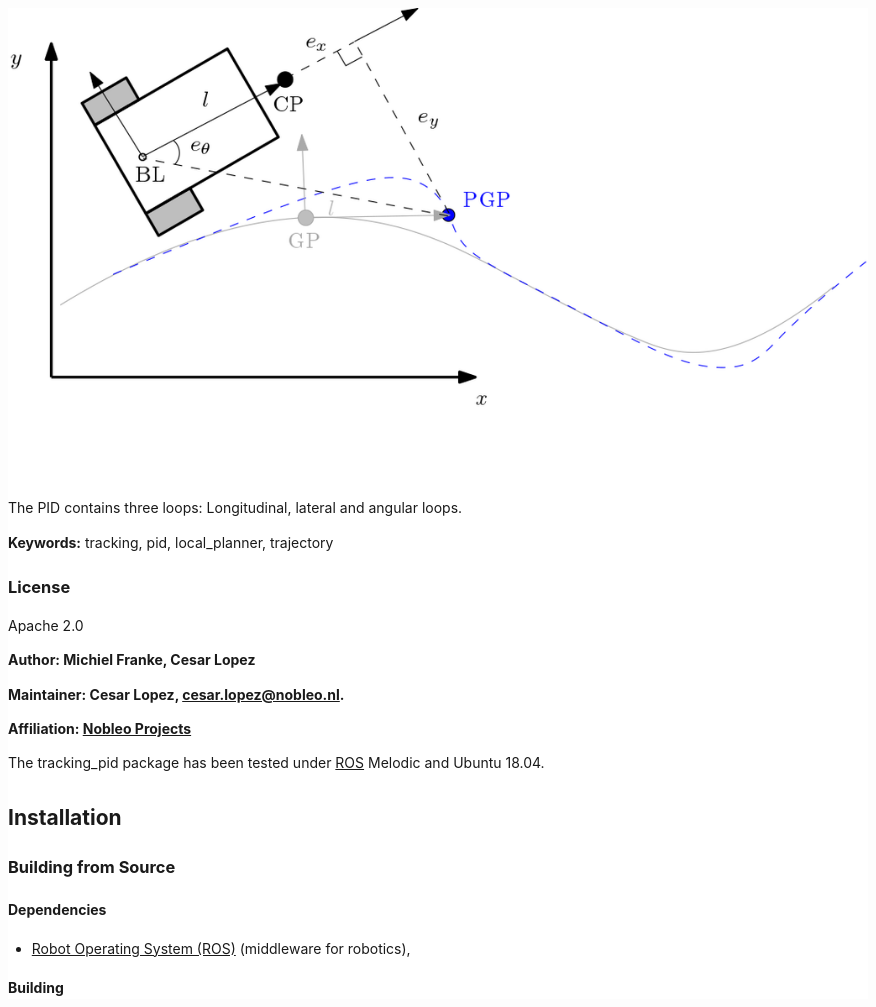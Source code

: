 ![Tracking Base Link](doc/figures/tracking_base_link.png)


The PID contains three loops: Longitudinal, lateral and angular loops.

**Keywords:** tracking, pid, local_planner, trajectory

### License

Apache 2.0

**Author: Michiel Franke, Cesar Lopez**

**Maintainer:  Cesar Lopez, cesar.lopez@nobleo.nl.**

**Affiliation: [Nobleo Projects](https://www.nobleo.nl)**


The tracking_pid package has been tested under [ROS] Melodic and Ubuntu 18.04.


## Installation

### Building from Source

#### Dependencies

- [Robot Operating System (ROS)](http://wiki.ros.org) (middleware for robotics),

#### Building


[ROS]: http://www.ros.org
[rviz]: http://wiki.ros.org/rviz
